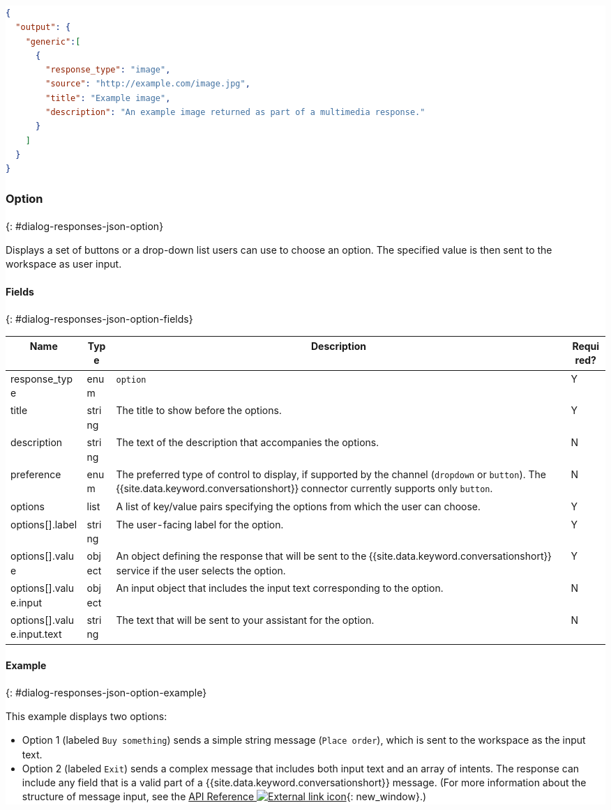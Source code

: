 ```json
{
  "output": {
    "generic":[
      {
        "response_type": "image",
        "source": "http://example.com/image.jpg",
        "title": "Example image",
        "description": "An example image returned as part of a multimedia response."
      }
    ]
  }
}
```

### Option
{: #dialog-responses-json-option}

Displays a set of buttons or a drop-down list users can use to choose an option. The specified value is then sent to the workspace as user input.

#### Fields
{: #dialog-responses-json-option-fields}

| Name          | Type   | Description                         | Required? |
|---------------|--------|-------------------------------------|-----------|
| response_type | enum   | `option`                            | Y         |
| title         | string | The title to show before the options. | Y       |
| description   | string | The text of the description that accompanies the options. | N |
| preference    | enum   | The preferred type of control to display, if supported by the channel (`dropdown` or `button`). The {{site.data.keyword.conversationshort}} connector currently supports only `button`.| N |
| options       | list   | A list of key/value pairs specifying the options from which the user can choose. | Y |
| options[].label | string | The user-facing label for the option. | Y     |
| options[].value | object | An object defining the response that will be sent to the {{site.data.keyword.conversationshort}} service if the user selects the option. | Y |
| options[].value.input | object | An input object that includes the input text corresponding to the option. | N |
| options[].value.input.text | string | The text that will be sent to your assistant for the option. | N |

#### Example
{: #dialog-responses-json-option-example}

This example displays two options:

- Option 1 (labeled `Buy something`) sends a simple string message (`Place order`), which is sent to the workspace as the input text.
- Option 2 (labeled `Exit`) sends a complex message that includes both input text and an array of intents. The response can include any field that is a valid part of a {{site.data.keyword.conversationshort}} message. (For more information about the structure of message input, see the [API Reference ![External link icon](../../icons/launch-glyph.svg "External link icon")](https://cloud.ibm.com/apidocs/assistant?curl=#get-response-to-user-input){: new_window}.)
